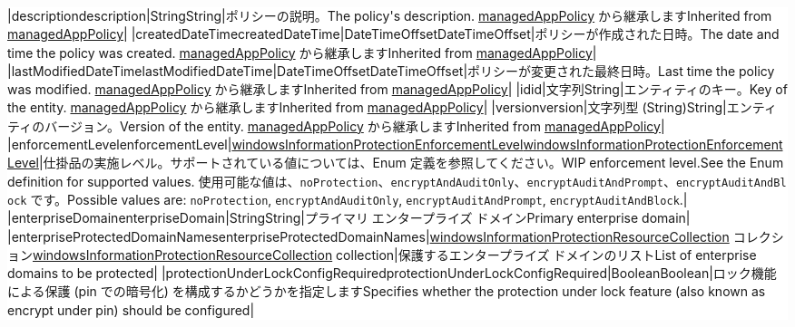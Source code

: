 |<span data-ttu-id="407e3-128">description</span><span class="sxs-lookup"><span data-stu-id="407e3-128">description</span></span>|<span data-ttu-id="407e3-129">String</span><span class="sxs-lookup"><span data-stu-id="407e3-129">String</span></span>|<span data-ttu-id="407e3-130">ポリシーの説明。</span><span class="sxs-lookup"><span data-stu-id="407e3-130">The policy's description.</span></span> <span data-ttu-id="407e3-131">[managedAppPolicy](../resources/intune-mam-managedapppolicy.md) から継承します</span><span class="sxs-lookup"><span data-stu-id="407e3-131">Inherited from [managedAppPolicy](../resources/intune-mam-managedapppolicy.md)</span></span>|
|<span data-ttu-id="407e3-132">createdDateTime</span><span class="sxs-lookup"><span data-stu-id="407e3-132">createdDateTime</span></span>|<span data-ttu-id="407e3-133">DateTimeOffset</span><span class="sxs-lookup"><span data-stu-id="407e3-133">DateTimeOffset</span></span>|<span data-ttu-id="407e3-134">ポリシーが作成された日時。</span><span class="sxs-lookup"><span data-stu-id="407e3-134">The date and time the policy was created.</span></span> <span data-ttu-id="407e3-135">[managedAppPolicy](../resources/intune-mam-managedapppolicy.md) から継承します</span><span class="sxs-lookup"><span data-stu-id="407e3-135">Inherited from [managedAppPolicy](../resources/intune-mam-managedapppolicy.md)</span></span>|
|<span data-ttu-id="407e3-136">lastModifiedDateTime</span><span class="sxs-lookup"><span data-stu-id="407e3-136">lastModifiedDateTime</span></span>|<span data-ttu-id="407e3-137">DateTimeOffset</span><span class="sxs-lookup"><span data-stu-id="407e3-137">DateTimeOffset</span></span>|<span data-ttu-id="407e3-138">ポリシーが変更された最終日時。</span><span class="sxs-lookup"><span data-stu-id="407e3-138">Last time the policy was modified.</span></span> <span data-ttu-id="407e3-139">[managedAppPolicy](../resources/intune-mam-managedapppolicy.md) から継承します</span><span class="sxs-lookup"><span data-stu-id="407e3-139">Inherited from [managedAppPolicy](../resources/intune-mam-managedapppolicy.md)</span></span>|
|<span data-ttu-id="407e3-140">id</span><span class="sxs-lookup"><span data-stu-id="407e3-140">id</span></span>|<span data-ttu-id="407e3-141">文字列</span><span class="sxs-lookup"><span data-stu-id="407e3-141">String</span></span>|<span data-ttu-id="407e3-142">エンティティのキー。</span><span class="sxs-lookup"><span data-stu-id="407e3-142">Key of the entity.</span></span> <span data-ttu-id="407e3-143">[managedAppPolicy](../resources/intune-mam-managedapppolicy.md) から継承します</span><span class="sxs-lookup"><span data-stu-id="407e3-143">Inherited from [managedAppPolicy](../resources/intune-mam-managedapppolicy.md)</span></span>|
|<span data-ttu-id="407e3-144">version</span><span class="sxs-lookup"><span data-stu-id="407e3-144">version</span></span>|<span data-ttu-id="407e3-145">文字列型 (String)</span><span class="sxs-lookup"><span data-stu-id="407e3-145">String</span></span>|<span data-ttu-id="407e3-146">エンティティのバージョン。</span><span class="sxs-lookup"><span data-stu-id="407e3-146">Version of the entity.</span></span> <span data-ttu-id="407e3-147">[managedAppPolicy](../resources/intune-mam-managedapppolicy.md) から継承します</span><span class="sxs-lookup"><span data-stu-id="407e3-147">Inherited from [managedAppPolicy](../resources/intune-mam-managedapppolicy.md)</span></span>|
|<span data-ttu-id="407e3-148">enforcementLevel</span><span class="sxs-lookup"><span data-stu-id="407e3-148">enforcementLevel</span></span>|[<span data-ttu-id="407e3-149">windowsInformationProtectionEnforcementLevel</span><span class="sxs-lookup"><span data-stu-id="407e3-149">windowsInformationProtectionEnforcementLevel</span></span>](../resources/intune-mam-windowsinformationprotectionenforcementlevel.md)|<span data-ttu-id="407e3-150">仕掛品の実施レベル。サポートされている値については、Enum 定義を参照してください。</span><span class="sxs-lookup"><span data-stu-id="407e3-150">WIP enforcement level.See the Enum definition for supported values.</span></span> <span data-ttu-id="407e3-151">使用可能な値は、`noProtection`、`encryptAndAuditOnly`、`encryptAuditAndPrompt`、`encryptAuditAndBlock` です。</span><span class="sxs-lookup"><span data-stu-id="407e3-151">Possible values are: `noProtection`, `encryptAndAuditOnly`, `encryptAuditAndPrompt`, `encryptAuditAndBlock`.</span></span>|
|<span data-ttu-id="407e3-152">enterpriseDomain</span><span class="sxs-lookup"><span data-stu-id="407e3-152">enterpriseDomain</span></span>|<span data-ttu-id="407e3-153">String</span><span class="sxs-lookup"><span data-stu-id="407e3-153">String</span></span>|<span data-ttu-id="407e3-154">プライマリ エンタープライズ ドメイン</span><span class="sxs-lookup"><span data-stu-id="407e3-154">Primary enterprise domain</span></span>|
|<span data-ttu-id="407e3-155">enterpriseProtectedDomainNames</span><span class="sxs-lookup"><span data-stu-id="407e3-155">enterpriseProtectedDomainNames</span></span>|<span data-ttu-id="407e3-156">[windowsInformationProtectionResourceCollection](../resources/intune-mam-windowsinformationprotectionresourcecollection.md) コレクション</span><span class="sxs-lookup"><span data-stu-id="407e3-156">[windowsInformationProtectionResourceCollection](../resources/intune-mam-windowsinformationprotectionresourcecollection.md) collection</span></span>|<span data-ttu-id="407e3-157">保護するエンタープライズ ドメインのリスト</span><span class="sxs-lookup"><span data-stu-id="407e3-157">List of enterprise domains to be protected</span></span>|
|<span data-ttu-id="407e3-158">protectionUnderLockConfigRequired</span><span class="sxs-lookup"><span data-stu-id="407e3-158">protectionUnderLockConfigRequired</span></span>|<span data-ttu-id="407e3-159">Boolean</span><span class="sxs-lookup"><span data-stu-id="407e3-159">Boolean</span></span>|<span data-ttu-id="407e3-160">ロック機能による保護 (pin での暗号化) を構成するかどうかを指定します</span><span class="sxs-lookup"><span data-stu-id="407e3-160">Specifies whether the protection under lock feature (also known as encrypt under pin) should be configured</span></span>|